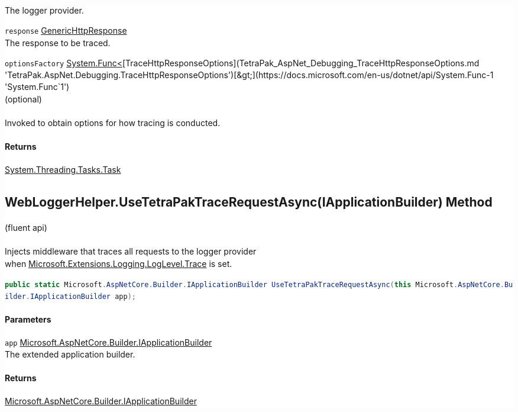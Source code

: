 The logger provider.  
  
<a name='TetraPak_AspNet_Debugging_WebLoggerHelper_TraceAsync(Microsoft_Extensions_Logging_ILogger__TetraPak_AspNet_Debugging_GenericHttpResponse_System_Func_TetraPak_AspNet_Debugging_TraceHttpResponseOptions__)_response'></a>
`response` [GenericHttpResponse](TetraPak_AspNet_Debugging_GenericHttpResponse.md 'TetraPak.AspNet.Debugging.GenericHttpResponse')  
The response to be traced.  
  
<a name='TetraPak_AspNet_Debugging_WebLoggerHelper_TraceAsync(Microsoft_Extensions_Logging_ILogger__TetraPak_AspNet_Debugging_GenericHttpResponse_System_Func_TetraPak_AspNet_Debugging_TraceHttpResponseOptions__)_optionsFactory'></a>
`optionsFactory` [System.Func&lt;](https://docs.microsoft.com/en-us/dotnet/api/System.Func-1 'System.Func`1')[TraceHttpResponseOptions](TetraPak_AspNet_Debugging_TraceHttpResponseOptions.md 'TetraPak.AspNet.Debugging.TraceHttpResponseOptions')[&gt;](https://docs.microsoft.com/en-us/dotnet/api/System.Func-1 'System.Func`1')  
(optional)<br/>  
Invoked to obtain options for how tracing is conducted.  
  
#### Returns
[System.Threading.Tasks.Task](https://docs.microsoft.com/en-us/dotnet/api/System.Threading.Tasks.Task 'System.Threading.Tasks.Task')  
  
<a name='TetraPak_AspNet_Debugging_WebLoggerHelper_UseTetraPakTraceRequestAsync(Microsoft_AspNetCore_Builder_IApplicationBuilder)'></a>
## WebLoggerHelper.UseTetraPakTraceRequestAsync(IApplicationBuilder) Method
(fluent api)<br/>  
Injects middleware that traces all requests to the logger provider  
when [Microsoft.Extensions.Logging.LogLevel.Trace](https://docs.microsoft.com/en-us/dotnet/api/Microsoft.Extensions.Logging.LogLevel.Trace 'Microsoft.Extensions.Logging.LogLevel.Trace') is set.  
```csharp
public static Microsoft.AspNetCore.Builder.IApplicationBuilder UseTetraPakTraceRequestAsync(this Microsoft.AspNetCore.Builder.IApplicationBuilder app);
```
#### Parameters
<a name='TetraPak_AspNet_Debugging_WebLoggerHelper_UseTetraPakTraceRequestAsync(Microsoft_AspNetCore_Builder_IApplicationBuilder)_app'></a>
`app` [Microsoft.AspNetCore.Builder.IApplicationBuilder](https://docs.microsoft.com/en-us/dotnet/api/Microsoft.AspNetCore.Builder.IApplicationBuilder 'Microsoft.AspNetCore.Builder.IApplicationBuilder')  
The extended application builder.   
  
#### Returns
[Microsoft.AspNetCore.Builder.IApplicationBuilder](https://docs.microsoft.com/en-us/dotnet/api/Microsoft.AspNetCore.Builder.IApplicationBuilder 'Microsoft.AspNetCore.Builder.IApplicationBuilder')  
  
